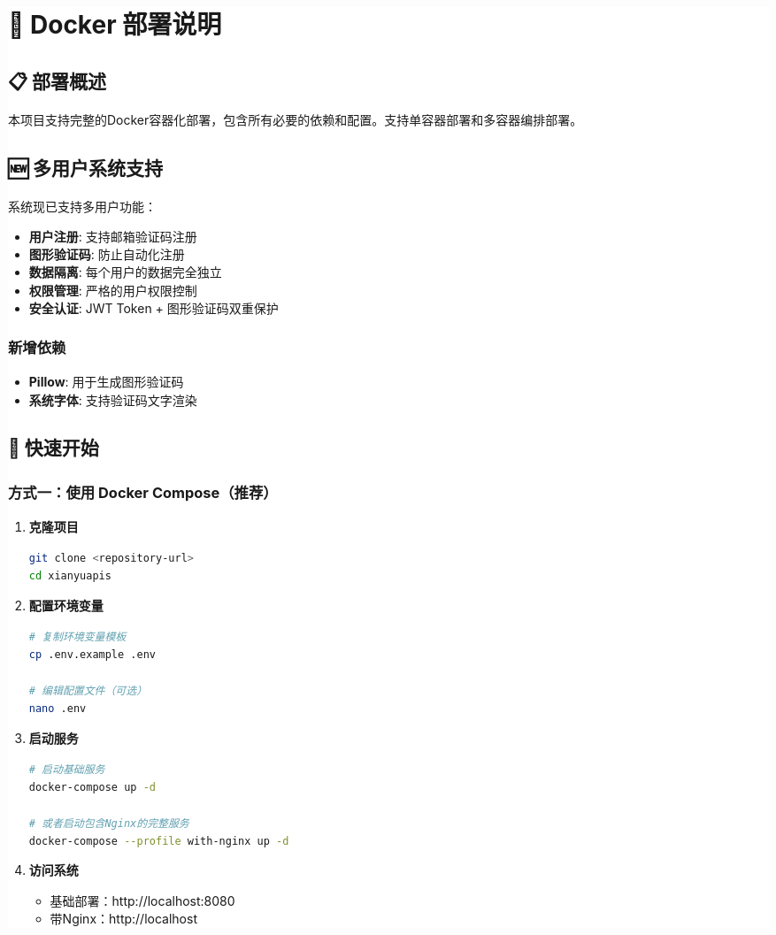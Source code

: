 # 🐳 Docker 部署说明

## 📋 部署概述

本项目支持完整的Docker容器化部署，包含所有必要的依赖和配置。支持单容器部署和多容器编排部署。

## 🆕 多用户系统支持

系统现已支持多用户功能：
- **用户注册**: 支持邮箱验证码注册
- **图形验证码**: 防止自动化注册
- **数据隔离**: 每个用户的数据完全独立
- **权限管理**: 严格的用户权限控制
- **安全认证**: JWT Token + 图形验证码双重保护

### 新增依赖
- **Pillow**: 用于生成图形验证码
- **系统字体**: 支持验证码文字渲染

## 🚀 快速开始

### 方式一：使用 Docker Compose（推荐）

1. **克隆项目**
   ```bash
   git clone <repository-url>
   cd xianyuapis
   ```

2. **配置环境变量**
   ```bash
   # 复制环境变量模板
   cp .env.example .env
   
   # 编辑配置文件（可选）
   nano .env
   ```

3. **启动服务**
   ```bash
   # 启动基础服务
   docker-compose up -d
   
   # 或者启动包含Nginx的完整服务
   docker-compose --profile with-nginx up -d
   ```

4. **访问系统**
   - 基础部署：http://localhost:8080
   - 带Nginx：http://localhost
